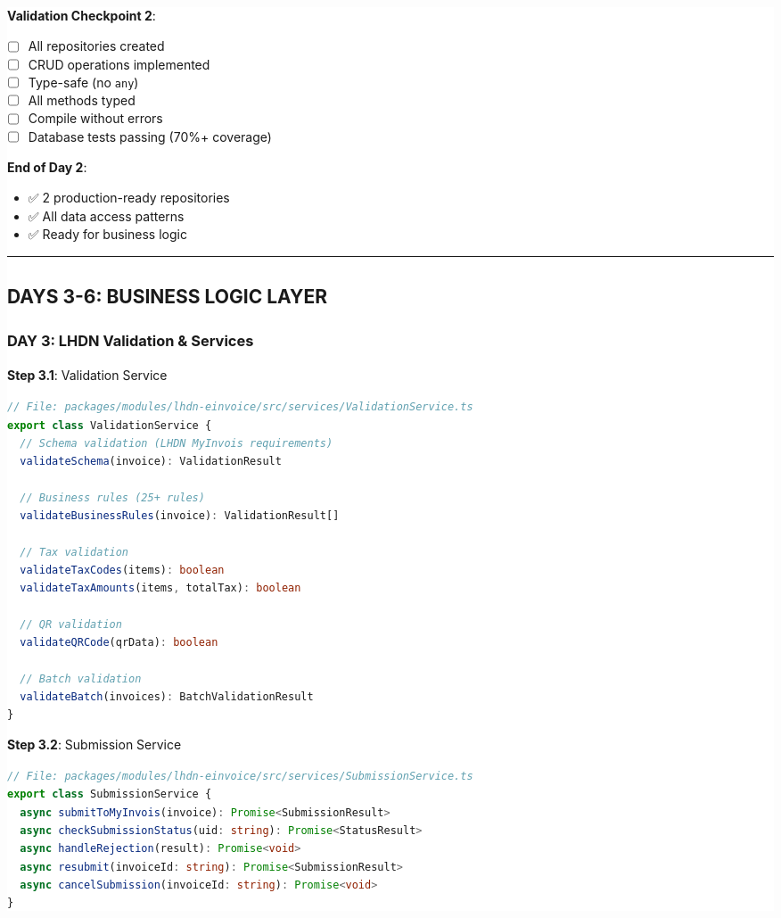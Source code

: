 **Validation Checkpoint 2**:
- [ ] All repositories created
- [ ] CRUD operations implemented
- [ ] Type-safe (no `any`)
- [ ] All methods typed
- [ ] Compile without errors
- [ ] Database tests passing (70%+ coverage)

**End of Day 2**:
- ✅ 2 production-ready repositories
- ✅ All data access patterns
- ✅ Ready for business logic

---

## DAYS 3-6: BUSINESS LOGIC LAYER

### DAY 3: LHDN Validation & Services

**Step 3.1**: Validation Service
```typescript
// File: packages/modules/lhdn-einvoice/src/services/ValidationService.ts
export class ValidationService {
  // Schema validation (LHDN MyInvois requirements)
  validateSchema(invoice): ValidationResult
  
  // Business rules (25+ rules)
  validateBusinessRules(invoice): ValidationResult[]
  
  // Tax validation
  validateTaxCodes(items): boolean
  validateTaxAmounts(items, totalTax): boolean
  
  // QR validation
  validateQRCode(qrData): boolean
  
  // Batch validation
  validateBatch(invoices): BatchValidationResult
}
```

**Step 3.2**: Submission Service
```typescript
// File: packages/modules/lhdn-einvoice/src/services/SubmissionService.ts
export class SubmissionService {
  async submitToMyInvois(invoice): Promise<SubmissionResult>
  async checkSubmissionStatus(uid: string): Promise<StatusResult>
  async handleRejection(result): Promise<void>
  async resubmit(invoiceId: string): Promise<SubmissionResult>
  async cancelSubmission(invoiceId: string): Promise<void>
}
```

